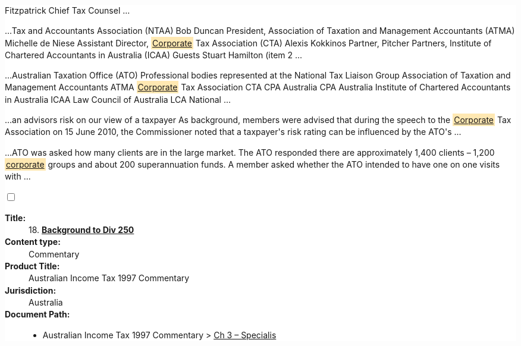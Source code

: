 Fitzpatrick Chief Tax Counsel ...</p><p class="snippet">...Tax and Accountants Association (NTAA) Bob Duncan President, Association of Taxation and Management Accountants (ATMA) Michelle de Niese Assistant Director, <span style="background-color:#FFE8B2;padding:2px;" class="nhit"><a href="/maf/app/document?&amp;src=search&amp;docguid=Iaa85e141cee811e08e128bc17183adac&amp;epos=17&amp;snippets=true&amp;srguid=i0ad69f8e00000149bc0875a6010ee824&amp;fcwh=true&amp;startChunk=1&amp;endChunk=1&amp;nstid=std-anz-highlight&amp;nsds=AUNZ_AU_ATOMIN;AUNZ_CA_ATOMIN&amp;isTocNav=true&amp;tocDs=AUNZ_AU_LEGCOMM_TOC&amp;context=53&amp;extLink=false&amp;anchor=nhit-392" class="documentLink" name="docPosition17" docguid="Iaa85e141cee811e08e128bc17183adac" id="lnkResultDoc_Iaa85e141cee811e08e128bc17183adac">Corporate</a></span> Tax Association (CTA) Alexis Kokkinos Partner, Pitcher Partners, Institute of Chartered Accountants in Australia (ICAA) Guests Stuart Hamilton (item&nbsp;2 ...</p><p class="snippet">...Australian Taxation Office (ATO) Professional bodies represented at the National Tax Liaison Group Association of Taxation and Management Accountants ATMA <span style="background-color:#FFE8B2;padding:2px;" class="nhit"><a href="/maf/app/document?&amp;src=search&amp;docguid=Iaa85e141cee811e08e128bc17183adac&amp;epos=17&amp;snippets=true&amp;srguid=i0ad69f8e00000149bc0875a6010ee824&amp;fcwh=true&amp;startChunk=1&amp;endChunk=1&amp;nstid=std-anz-highlight&amp;nsds=AUNZ_AU_ATOMIN;AUNZ_CA_ATOMIN&amp;isTocNav=true&amp;tocDs=AUNZ_AU_LEGCOMM_TOC&amp;context=53&amp;extLink=false&amp;anchor=nhit-454" class="documentLink" name="docPosition17" docguid="Iaa85e141cee811e08e128bc17183adac" id="lnkResultDoc_Iaa85e141cee811e08e128bc17183adac">Corporate</a></span> Tax Association CTA CPA Australia CPA Australia Institute of Chartered Accountants in Australia ICAA Law Council of Australia LCA National ...</p><p class="snippet">...an advisors risk on our view of a taxpayer As background, members were advised that during the speech to the <span style="background-color:#FFE8B2;padding:2px;" class="nhit"><a href="/maf/app/document?&amp;src=search&amp;docguid=Iaa85e141cee811e08e128bc17183adac&amp;epos=17&amp;snippets=true&amp;srguid=i0ad69f8e00000149bc0875a6010ee824&amp;fcwh=true&amp;startChunk=1&amp;endChunk=1&amp;nstid=std-anz-highlight&amp;nsds=AUNZ_AU_ATOMIN;AUNZ_CA_ATOMIN&amp;isTocNav=true&amp;tocDs=AUNZ_AU_LEGCOMM_TOC&amp;context=53&amp;extLink=false&amp;anchor=nhit-1114" class="documentLink" name="docPosition17" docguid="Iaa85e141cee811e08e128bc17183adac" id="lnkResultDoc_Iaa85e141cee811e08e128bc17183adac">Corporate</a></span> Tax Association on 15&nbsp;June 2010, the Commissioner noted that a taxpayer's risk rating can be influenced by the ATO's ...</p><p class="snippet">...ATO was asked how many clients are in the large market. The ATO responded there are approximately 1,400 clients – 1,200 <span style="background-color:#FFE8B2;padding:2px;" class="nhit"><a href="/maf/app/document?&amp;src=search&amp;docguid=Iaa85e141cee811e08e128bc17183adac&amp;epos=17&amp;snippets=true&amp;srguid=i0ad69f8e00000149bc0875a6010ee824&amp;fcwh=true&amp;startChunk=1&amp;endChunk=1&amp;nstid=std-anz-highlight&amp;nsds=AUNZ_AU_ATOMIN;AUNZ_CA_ATOMIN&amp;isTocNav=true&amp;tocDs=AUNZ_AU_LEGCOMM_TOC&amp;context=53&amp;extLink=false&amp;anchor=nhit-1941" class="documentLink" name="docPosition17" docguid="Iaa85e141cee811e08e128bc17183adac" id="lnkResultDoc_Iaa85e141cee811e08e128bc17183adac">corporate</a></span> groups and about 200 superannuation funds. A member asked whether the ATO intended to have one on one visits with ...</p></dd></dl></div><div order="18" class="result clearfix"><div class="resultCheckBox"><input value="18" class="documentSelection" type="checkBox"></div><dl class="resultMetadata clearfix"><dt class="titleLabel"><strong>Title:</strong></dt><dd class="titleBody"><span class="docRank">18. </span><strong><a href="/maf/app/document?ao=o.AUNZ_TOC||Iec7746151d273285a1ec7b666b3f21ca&amp;srguid=i0ad69f8e00000149bc0875a6010ee824&amp;docguid=I2b9f2a2fa00011e0a942f53c5c101aad&amp;startChunk=1&amp;endChunk=1&amp;epos=18&amp;isTocNav=true&amp;tocDs=AUNZ_AU_LEGCOMM_TOC" class="documentLink" id="lnkResultDoc_I2b9f2a2fa00011e0a942f53c5c101aad">Background to Div&nbsp;250</a></strong></dd><dt class="itemLabel"><strong>Content type: </strong></dt><dd class="contentTypeBody">Commentary</dd><dt class="itemLabel"><strong>Product Title:</strong></dt><dd class="productTitleBody">Australian Income Tax 1997 Commentary </dd><dt class="itemLabel"><strong>Jurisdiction: </strong></dt><dd class="jurisdictionBody">Australia </dd><dt class="itemLabel"><strong>Document Path: </strong></dt><dd class="documentPathBody"><ul class="path.block"><li>Australian Income Tax 1997 Commentary &gt; <a href="/maf/app/tocectory?tocguid=AUNZ_AU_LEGCOMM_TOC||Ib3a6e893790e11e38b34c0b31769e492" id="lnkResultPath_AUNZ_AU_LEGCOMM_TOC||Ib3a6e893790e11e38b34c0b31769e492">Ch&nbsp;3&nbsp;–&nbsp;Specialis
